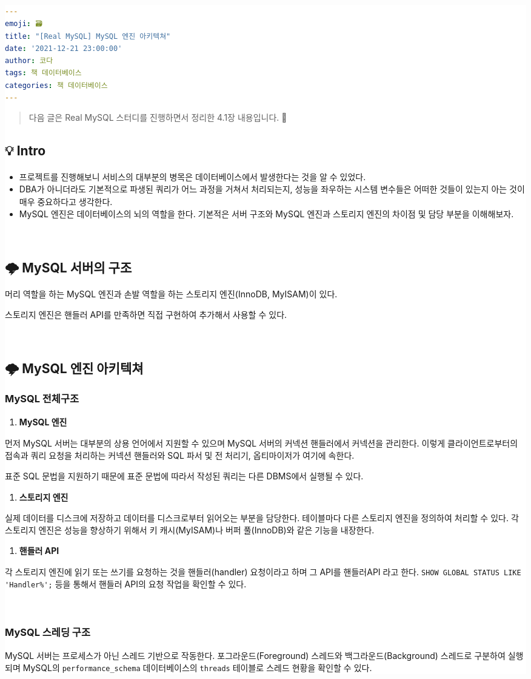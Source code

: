 ```yaml
---
emoji: 🗃
title: "[Real MySQL] MySQL 엔진 아키텍쳐"
date: '2021-12-21 23:00:00'
author: 코다
tags: 책 데이터베이스
categories: 책 데이터베이스
---
```


> 다음 글은 Real MySQL 스터디를 진행하면서 정리한 4.1장 내용입니다. 🙌

## 💡 Intro

- 프로젝트를 진행해보니 서비스의 대부분의 병목은 데이터베이스에서 발생한다는 것을 알 수 있었다. 
- DBA가 아니더라도 기본적으로 파생된 쿼리가 어느 과정을 거쳐서 처리되는지, 성능을 좌우하는 시스템 변수들은 어떠한 것들이 있는지 아는 것이 매우 중요하다고 생각한다. 
- MySQL 엔진은 데이터베이스의 뇌의 역할을 한다. 기본적은 서버 구조와 MySQL 엔진과 스토리지 엔진의 차이점 및 담당 부분을 이해해보자. 

<br>

## 🌩 MySQL 서버의 구조

머리 역할을 하는 MySQL 엔진과 손발 역할을 하는 스토리지 엔진(InnoDB, MyISAM)이 있다. 

스토리지 엔진은 핸들러 API를 만족하면 직접 구현하여 추가해서 사용할 수 있다. 

<br>

## 🌩 MySQL 엔진 아키텍쳐

### MySQL 전체구조

1. **MySQL 엔진**

먼저 MySQL 서버는 대부분의 상용 언어에서 지원할 수 있으며 MySQL 서버의 커넥션 핸들러에서 커넥션을 관리한다. 이렇게 클라이언트로부터의 접속과 쿼리 요청을 처리하는 커넥션 핸들러와 SQL 파서 및 전 처리기, 옵티마이저가 여기에 속한다.

표준 SQL 문법을 지원하기 때문에 표준 문법에 따라서 작성된 쿼리는 다른 DBMS에서 실행될 수 있다. 

1. **스토리지 엔진**

실제 데이터를 디스크에 저장하고 데이터를 디스크로부터 읽어오는 부분을 담당한다. 테이블마다 다른 스토리지 엔진을 정의하여 처리할 수 있다. 각 스토리지 엔진은 성능을 향상하기 위해서 키 캐시(MyISAM)나 버퍼 풀(InnoDB)와 같은 기능을 내장한다. 

1. **핸들러 API**

각 스토리지 엔진에 읽기 또는 쓰기를 요청하는 것을 핸들러(handler) 요청이라고 하며 그 API를 핸들러API 라고 한다. `SHOW GLOBAL STATUS LIKE 'Handler%';` 등을 통해서 핸들러 API의 요청 작업을 확인할 수 있다. 

<br>

### MySQL 스레딩 구조

MySQL 서버는 프로세스가 아닌 스레드 기반으로 작동한다. 포그라운드(Foreground) 스레드와 백그라운드(Background) 스레드로 구분하여 실행되며 MySQL의 `performance_schema` 데이터베이스의 `threads` 테이블로 스레드 현황을 확인할 수 있다. 
